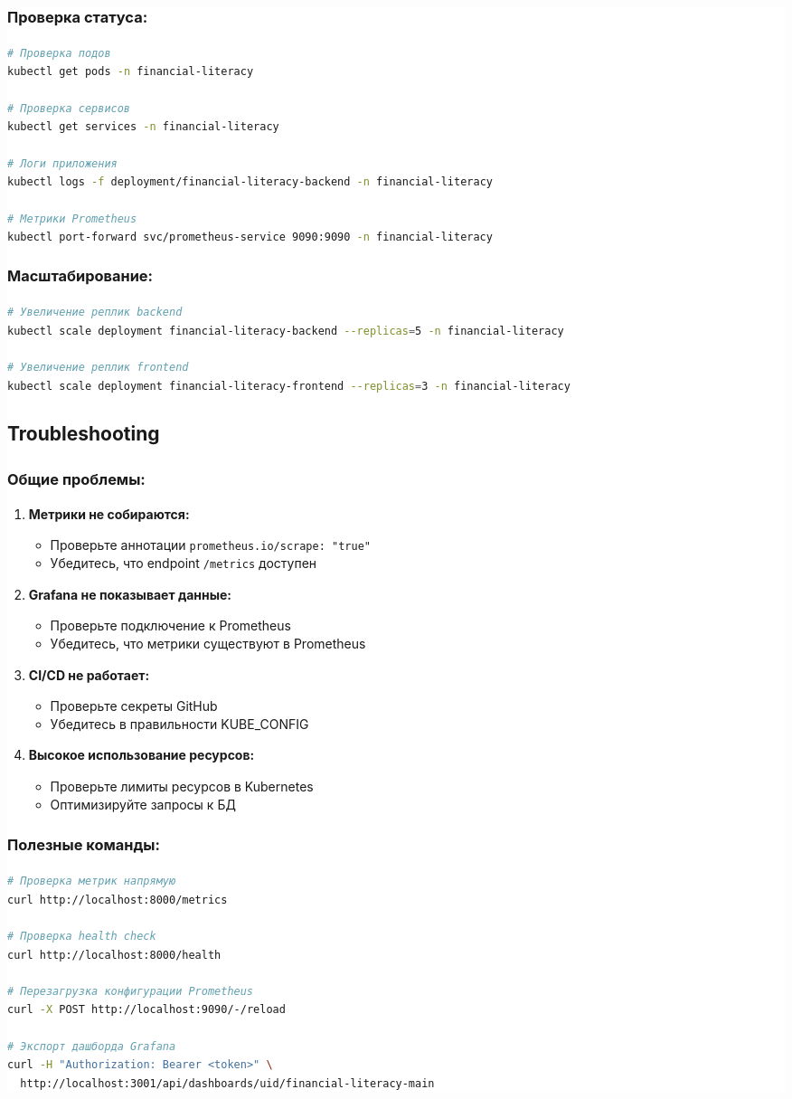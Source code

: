 ### Проверка статуса:
```bash
# Проверка подов
kubectl get pods -n financial-literacy

# Проверка сервисов
kubectl get services -n financial-literacy

# Логи приложения
kubectl logs -f deployment/financial-literacy-backend -n financial-literacy

# Метрики Prometheus
kubectl port-forward svc/prometheus-service 9090:9090 -n financial-literacy
```

### Масштабирование:
```bash
# Увеличение реплик backend
kubectl scale deployment financial-literacy-backend --replicas=5 -n financial-literacy

# Увеличение реплик frontend
kubectl scale deployment financial-literacy-frontend --replicas=3 -n financial-literacy
```

## Troubleshooting

### Общие проблемы:

1. **Метрики не собираются:**
   - Проверьте аннотации `prometheus.io/scrape: "true"`
   - Убедитесь, что endpoint `/metrics` доступен

2. **Grafana не показывает данные:**
   - Проверьте подключение к Prometheus
   - Убедитесь, что метрики существуют в Prometheus

3. **CI/CD не работает:**
   - Проверьте секреты GitHub
   - Убедитесь в правильности KUBE_CONFIG

4. **Высокое использование ресурсов:**
   - Проверьте лимиты ресурсов в Kubernetes
   - Оптимизируйте запросы к БД

### Полезные команды:

```bash
# Проверка метрик напрямую
curl http://localhost:8000/metrics

# Проверка health check
curl http://localhost:8000/health

# Перезагрузка конфигурации Prometheus
curl -X POST http://localhost:9090/-/reload

# Экспорт дашборда Grafana
curl -H "Authorization: Bearer <token>" \
  http://localhost:3001/api/dashboards/uid/financial-literacy-main
```
